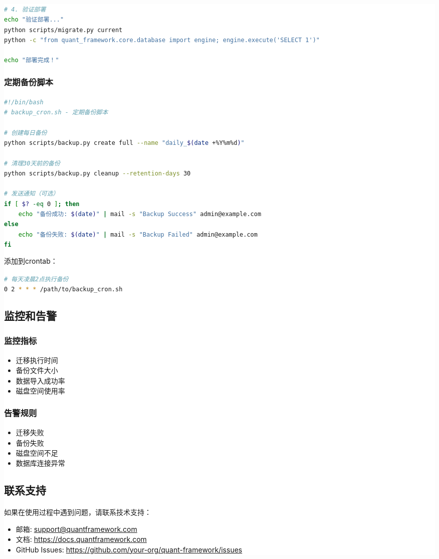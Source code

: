 ```bash
# 4. 验证部署
echo "验证部署..."
python scripts/migrate.py current
python -c "from quant_framework.core.database import engine; engine.execute('SELECT 1')"

echo "部署完成！"
```

### 定期备份脚本

```bash
#!/bin/bash
# backup_cron.sh - 定期备份脚本

# 创建每日备份
python scripts/backup.py create full --name "daily_$(date +%Y%m%d)"

# 清理30天前的备份
python scripts/backup.py cleanup --retention-days 30

# 发送通知（可选）
if [ $? -eq 0 ]; then
    echo "备份成功: $(date)" | mail -s "Backup Success" admin@example.com
else
    echo "备份失败: $(date)" | mail -s "Backup Failed" admin@example.com
fi
```

添加到crontab：
```bash
# 每天凌晨2点执行备份
0 2 * * * /path/to/backup_cron.sh
```

## 监控和告警

### 监控指标

- 迁移执行时间
- 备份文件大小
- 数据导入成功率
- 磁盘空间使用率

### 告警规则

- 迁移失败
- 备份失败
- 磁盘空间不足
- 数据库连接异常

## 联系支持

如果在使用过程中遇到问题，请联系技术支持：

- 邮箱: support@quantframework.com
- 文档: https://docs.quantframework.com
- GitHub Issues: https://github.com/your-org/quant-framework/issues